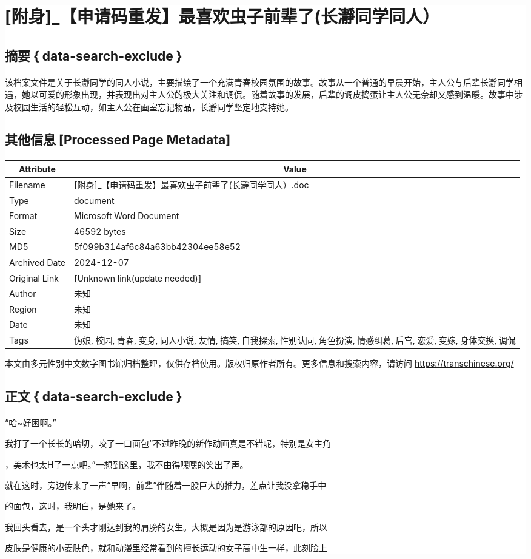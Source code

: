 # [附身]_【申请码重发】最喜欢虫子前辈了(长瀞同学同人）



## 摘要  { data-search-exclude }


该档案文件是关于长瀞同学的同人小说，主要描绘了一个充满青春校园氛围的故事。故事从一个普通的早晨开始，主人公与后辈长瀞同学相遇，她以可爱的形象出现，并表现出对主人公的极大关注和调侃。随着故事的发展，后辈的调皮捣蛋让主人公无奈却又感到温暖。故事中涉及校园生活的轻松互动，如主人公在画室忘记物品，长瀞同学坚定地支持她。



## 其他信息 [Processed Page Metadata]

| Attribute       | Value                                  |
|-----------------|----------------------------------------|
| Filename        | [附身]_【申请码重发】最喜欢虫子前辈了(长瀞同学同人）.doc                             |
| Type            | document                                 |
| Format          | Microsoft Word Document                               |
| Size            | 46592 bytes                           |
| MD5             | 5f099b314af6c84a63bb42304ee58e52                                  |
| Archived Date   | 2024-12-07                             |
| Original Link   | [Unknown link(update needed)]                         |
| Author          | 未知                               |
| Region          | 未知                               |
| Date            | 未知                                 |
| Tags            | 伪娘, 校园, 青春, 变身, 同人小说, 友情, 搞笑, 自我探索, 性别认同, 角色扮演, 情感纠葛, 后宫, 恋爱, 变嫁, 身体交换, 调侃                                 |

本文由多元性别中文数字图书馆归档整理，仅供存档使用。版权归原作者所有。更多信息和搜索内容，请访问 <https://transchinese.org/>


## 正文 { data-search-exclude }


“哈~好困啊。”

我打了一个长长的哈切，咬了一口面包“不过昨晚的新作动画真是不错呢，特别是女主角

，美术也太H了一点吧。”一想到这里，我不由得嘿嘿的笑出了声。

就在这时，旁边传来了一声“早啊，前辈”伴随着一股巨大的推力，差点让我没拿稳手中

的面包，这时，我明白，是她来了。

我回头看去，是一个头才刚达到我的肩膀的女生。大概是因为是游泳部的原因吧，所以

皮肤是健康的小麦肤色，就和动漫里经常看到的擅长运动的女子高中生一样，此刻脸上
